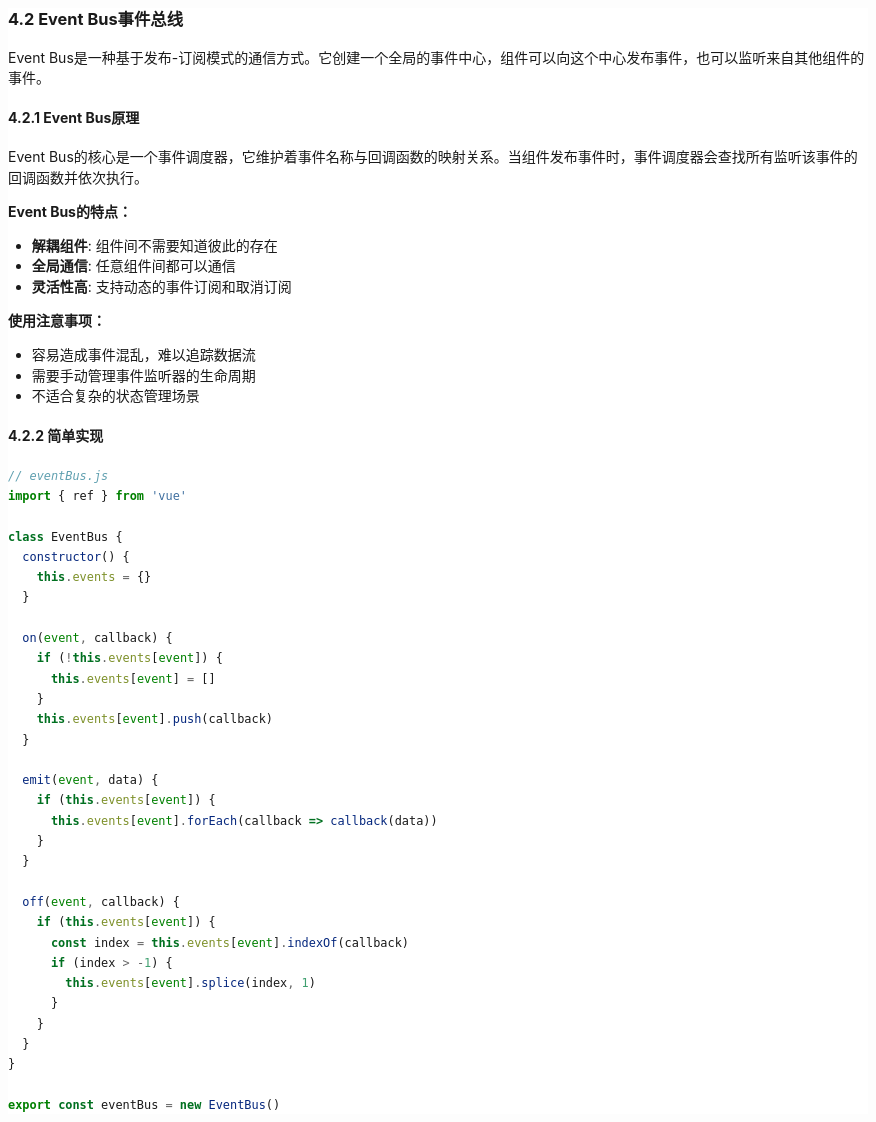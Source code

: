 ### 4.2 Event Bus事件总线

Event Bus是一种基于发布-订阅模式的通信方式。它创建一个全局的事件中心，组件可以向这个中心发布事件，也可以监听来自其他组件的事件。

#### 4.2.1 Event Bus原理

Event Bus的核心是一个事件调度器，它维护着事件名称与回调函数的映射关系。当组件发布事件时，事件调度器会查找所有监听该事件的回调函数并依次执行。

**Event Bus的特点：**
- **解耦组件**: 组件间不需要知道彼此的存在
- **全局通信**: 任意组件间都可以通信
- **灵活性高**: 支持动态的事件订阅和取消订阅

**使用注意事项：**
- 容易造成事件混乱，难以追踪数据流
- 需要手动管理事件监听器的生命周期
- 不适合复杂的状态管理场景

#### 4.2.2 简单实现

```javascript
// eventBus.js
import { ref } from 'vue'

class EventBus {
  constructor() {
    this.events = {}
  }
  
  on(event, callback) {
    if (!this.events[event]) {
      this.events[event] = []
    }
    this.events[event].push(callback)
  }
  
  emit(event, data) {
    if (this.events[event]) {
      this.events[event].forEach(callback => callback(data))
    }
  }
  
  off(event, callback) {
    if (this.events[event]) {
      const index = this.events[event].indexOf(callback)
      if (index > -1) {
        this.events[event].splice(index, 1)
      }
    }
  }
}

export const eventBus = new EventBus()
```
